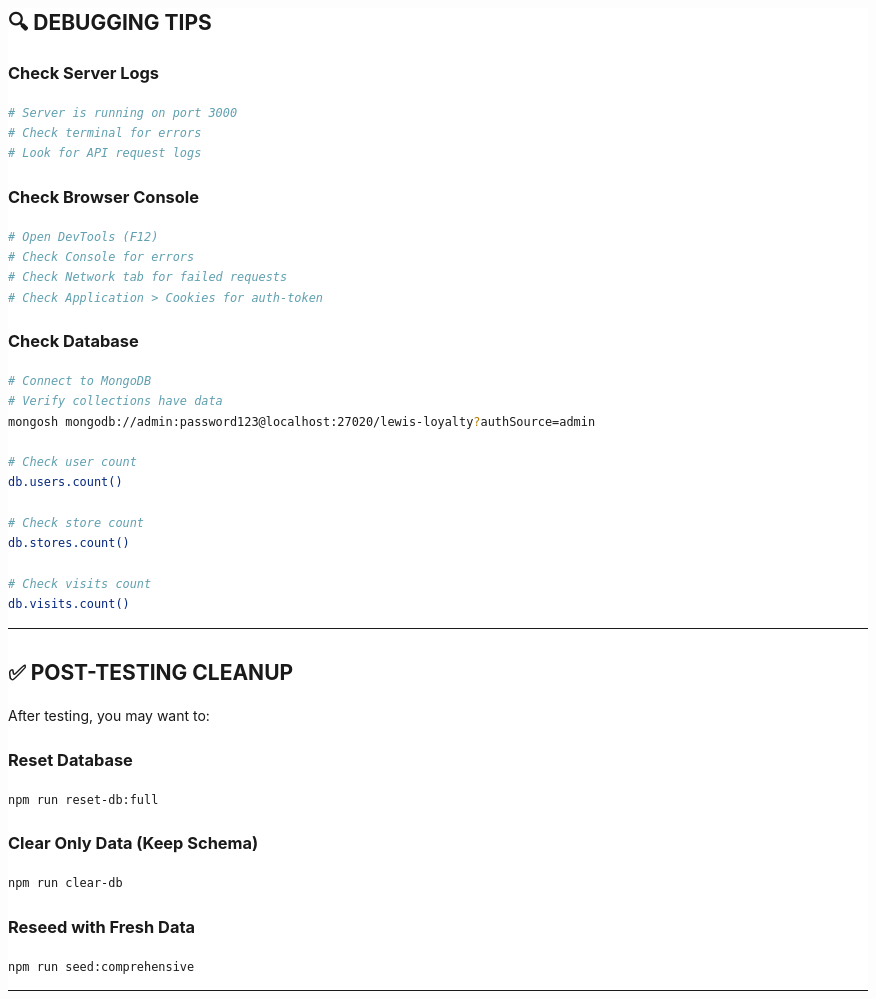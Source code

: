 
## 🔍 DEBUGGING TIPS

### Check Server Logs
```bash
# Server is running on port 3000
# Check terminal for errors
# Look for API request logs
```

### Check Browser Console
```bash
# Open DevTools (F12)
# Check Console for errors
# Check Network tab for failed requests
# Check Application > Cookies for auth-token
```

### Check Database
```bash
# Connect to MongoDB
# Verify collections have data
mongosh mongodb://admin:password123@localhost:27020/lewis-loyalty?authSource=admin

# Check user count
db.users.count()

# Check store count
db.stores.count()

# Check visits count
db.visits.count()
```

---

## ✅ POST-TESTING CLEANUP

After testing, you may want to:

### Reset Database
```bash
npm run reset-db:full
```

### Clear Only Data (Keep Schema)
```bash
npm run clear-db
```

### Reseed with Fresh Data
```bash
npm run seed:comprehensive
```

---